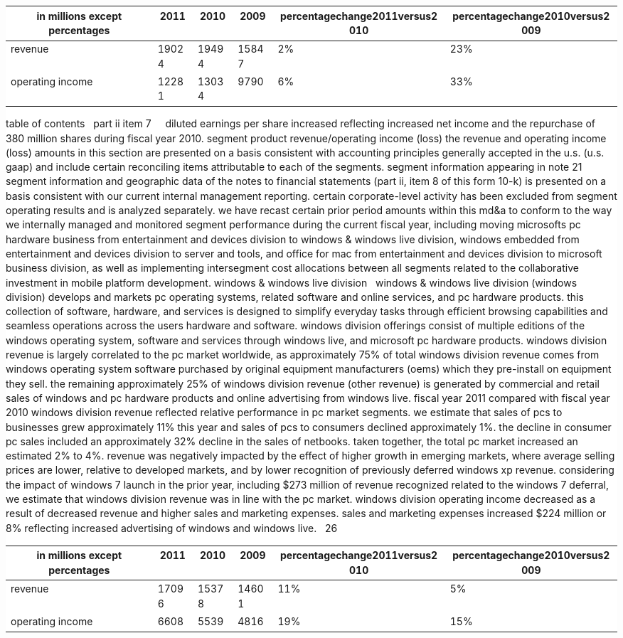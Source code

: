 
| in millions except percentages | 2011 | 2010 | 2009 | percentagechange2011versus2010 | percentagechange2010versus2009 |
| --- | --- | --- | --- | --- | --- |
| revenue | 19024 | 19494 | 15847 | 2% | 23% |
| operating income | 12281 | 13034 | 9790 | 6% | 33% |


 table of contents     part ii  item 7      diluted earnings per share increased reflecting increased net income and the repurchase of 380 million shares during fiscal year 2010.  segment product revenue/operating income (loss)  the revenue and operating income (loss) amounts in this section are presented on a basis consistent with accounting principles generally accepted in the u.s. (u.s. gaap) and include certain reconciling items attributable to each of the segments. segment information appearing in note 21  segment information and geographic data of the notes to financial statements (part ii, item 8 of this form 10-k) is presented on a basis consistent with our current internal management reporting. certain corporate-level activity has been excluded from segment operating results and is analyzed separately.  we have recast certain prior period amounts within this md&a to conform to the way we internally managed and monitored segment performance during the current fiscal year, including moving microsofts pc hardware business from entertainment and devices division to windows & windows live division, windows embedded from entertainment and devices division to server and tools, and office for mac from entertainment and devices division to microsoft business division, as well as implementing intersegment cost allocations between all segments related to the collaborative investment in mobile platform development.  windows & windows live division     windows & windows live division (windows division) develops and markets pc operating systems, related software and online services, and pc hardware products. this collection of software, hardware, and services is designed to simplify everyday tasks through efficient browsing capabilities and seamless operations across the users hardware and software. windows division offerings consist of multiple editions of the windows operating system, software and services through windows live, and microsoft pc hardware products.  windows division revenue is largely correlated to the pc market worldwide, as approximately 75% of total windows division revenue comes from windows operating system software purchased by original equipment manufacturers (oems) which they pre-install on equipment they sell. the remaining approximately 25% of windows division revenue (other revenue) is generated by commercial and retail sales of windows and pc hardware products and online advertising from windows live.  fiscal year 2011 compared with fiscal year 2010  windows division revenue reflected relative performance in pc market segments. we estimate that sales of pcs to businesses grew approximately 11% this year and sales of pcs to consumers declined approximately 1%. the decline in consumer pc sales included an approximately 32% decline in the sales of netbooks. taken together, the total pc market increased an estimated 2% to 4%. revenue was negatively impacted by the effect of higher growth in emerging markets, where average selling prices are lower, relative to developed markets, and by lower recognition of previously deferred windows xp revenue. considering the impact of windows 7 launch in the prior year, including $273 million of revenue recognized related to the windows 7 deferral, we estimate that windows division revenue was in line with the pc market.  windows division operating income decreased as a result of decreased revenue and higher sales and marketing expenses. sales and marketing expenses increased $224 million or 8% reflecting increased advertising of windows and windows live.    26 


| in millions except percentages | 2011 | 2010 | 2009 | percentagechange2011versus2010 | percentagechange2010versus2009 |
| --- | --- | --- | --- | --- | --- |
| revenue | 17096 | 15378 | 14601 | 11% | 5% |
| operating income | 6608 | 5539 | 4816 | 19% | 15% |

